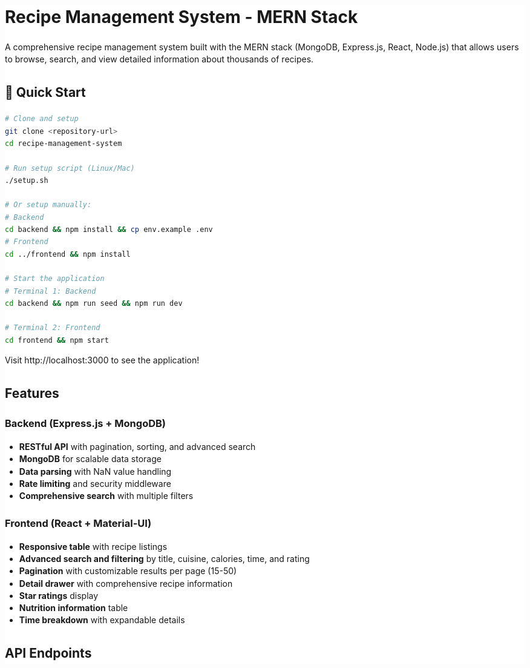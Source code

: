 # Recipe Management System - MERN Stack

A comprehensive recipe management system built with the MERN stack (MongoDB, Express.js, React, Node.js) that allows users to browse, search, and view detailed information about thousands of recipes.

## 🚀 Quick Start

```bash
# Clone and setup
git clone <repository-url>
cd recipe-management-system

# Run setup script (Linux/Mac)
./setup.sh

# Or setup manually:
# Backend
cd backend && npm install && cp env.example .env
# Frontend  
cd ../frontend && npm install

# Start the application
# Terminal 1: Backend
cd backend && npm run seed && npm run dev

# Terminal 2: Frontend
cd frontend && npm start
```

Visit http://localhost:3000 to see the application!

## Features

### Backend (Express.js + MongoDB)
- **RESTful API** with pagination, sorting, and advanced search
- **MongoDB** for scalable data storage
- **Data parsing** with NaN value handling
- **Rate limiting** and security middleware
- **Comprehensive search** with multiple filters

### Frontend (React + Material-UI)
- **Responsive table** with recipe listings
- **Advanced search and filtering** by title, cuisine, calories, time, and rating
- **Pagination** with customizable results per page (15-50)
- **Detail drawer** with comprehensive recipe information
- **Star ratings** display
- **Nutrition information** table
- **Time breakdown** with expandable details

## API Endpoints
